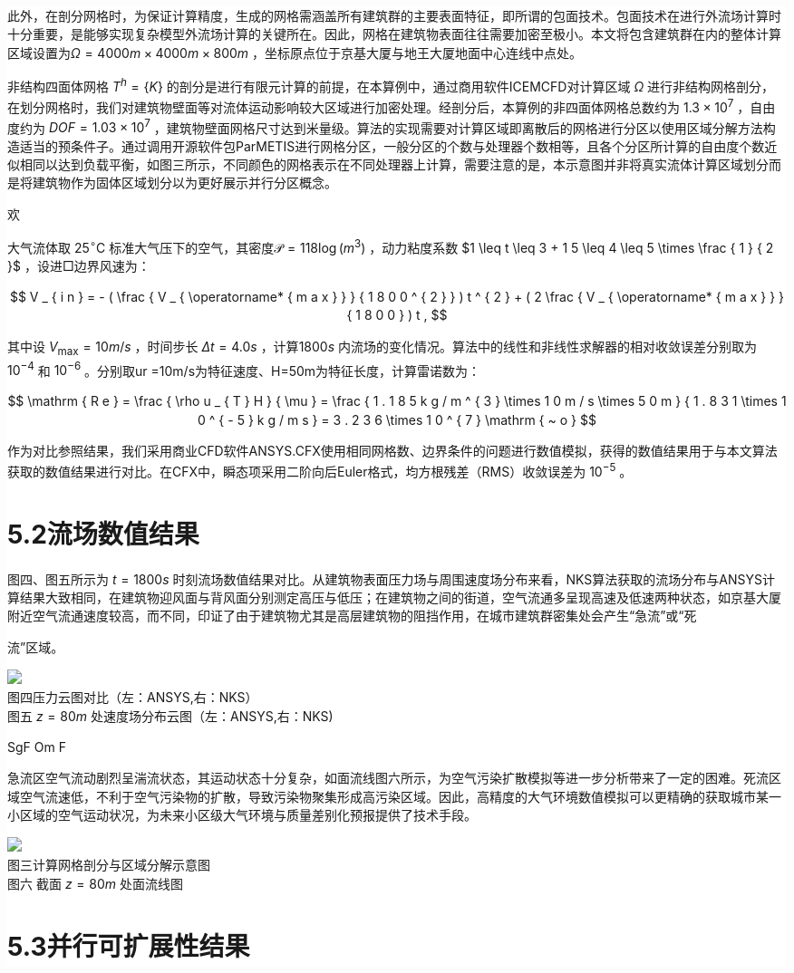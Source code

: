 此外，在剖分网格时，为保证计算精度，生成的网格需涵盖所有建筑群的主要表面特征，即所谓的包面技术。包面技术在进行外流场计算时十分重要，是能够实现复杂模型外流场计算的关键所在。因此，网格在建筑物表面往往需要加密至极小。本文将包含建筑群在内的整体计算区域设置为$\Omega = 4 0 0 0 m \times 4 0 0 0 m \times 8 0 0 m$ ，坐标原点位于京基大厦与地王大厦地面中心连线中点处。

非结构四面体网格 $T ^ { h } = \{ K \}$ 的剖分是进行有限元计算的前提，在本算例中，通过商用软件ICEMCFD对计算区域 $\Omega$ 进行非结构网格剖分，在划分网格时，我们对建筑物壁面等对流体运动影响较大区域进行加密处理。经剖分后，本算例的非四面体网格总数约为 $1 . 3 { \times } 1 0 ^ { 7 }$ ，自由度约为 $D O F = 1 . 0 3 \times 1 0 ^ { 7 }$ ，建筑物壁面网格尺寸达到米量级。算法的实现需要对计算区域即离散后的网格进行分区以使用区域分解方法构造适当的预条件子。通过调用开源软件包ParMETIS进行网格分区，一般分区的个数与处理器个数相等，且各个分区所计算的自由度个数近似相同以达到负载平衡，如图三所示，不同颜色的网格表示在不同处理器上计算，需要注意的是，本示意图并非将真实流体计算区域划分而是将建筑物作为固体区域划分以为更好展示并行分区概念。

欢

大气流体取 $2 5 ^ { \circ } \mathrm { C }$ 标准大气压下的空气，其密度$\scriptstyle \mathcal { P } = 1 1 8 \log ( m ^ { 3 } )$ ，动力粘度系数 $1 \leq t \leq 3 + 1 5 \leq 4 \leq 5 \times \frac { 1 } { 2 }$ ，设进□边界风速为：

$$
V _ { i n } = - ( \frac { V _ { \operatorname* { m a x } } } { 1 8 0 0 ^ { 2 } } ) t ^ { 2 } + ( 2 \frac { V _ { \operatorname* { m a x } } } { 1 8 0 0 } ) t  ,
$$

其中设 $V _ { \operatorname* { m a x } } = 1 0 m / s$ ，时间步长 $\Delta t = 4 . 0 s$ ，计算$1 8 0 0 s$ 内流场的变化情况。算法中的线性和非线性求解器的相对收敛误差分别取为 $1 0 ^ { - 4 }$ 和 $1 0 ^ { - 6 }$ 。分别取ur =10m/s为特征速度、H=50m为特征长度，计算雷诺数为：

$$
\mathrm { R e } = \frac { \rho u _ { T } H } { \mu } = \frac { 1 . 1 8 5 k g / m ^ { 3 } \times 1 0 m / s \times 5 0 m } { 1 . 8 3 1 \times 1 0 ^ { - 5 } k g / m s } = 3 . 2 3 6 \times 1 0 ^ { 7 } \mathrm { ~ o }
$$

作为对比参照结果，我们采用商业CFD软件ANSYS.CFX使用相同网格数、边界条件的问题进行数值模拟，获得的数值结果用于与本文算法获取的数值结果进行对比。在CFX中，瞬态项采用二阶向后Euler格式，均方根残差（RMS）收敛误差为 $1 0 ^ { - 5 }$ 。

# 5.2流场数值结果

图四、图五所示为 $t = 1 8 0 0 s$ 时刻流场数值结果对比。从建筑物表面压力场与周围速度场分布来看，NKS算法获取的流场分布与ANSYS计算结果大致相同，在建筑物迎风面与背风面分别测定高压与低压；在建筑物之间的街道，空气流通多呈现高速及低速两种状态，如京基大厦附近空气流通速度较高，而不同，印证了由于建筑物尤其是高层建筑物的阻挡作用，在城市建筑群密集处会产生“急流”或“死

流”区域。

![](images/d979ed57fda0c10788bba829142d35ddfe4d05d6eff3a22e70b528fb998ce026.jpg)  
图四压力云图对比（左：ANSYS,右：NKS）  
图五 $z = 8 0 m$ 处速度场分布云图（左：ANSYS,右：NKS)

SgF Om F

急流区空气流动剧烈呈湍流状态，其运动状态十分复杂，如面流线图六所示，为空气污染扩散模拟等进一步分析带来了一定的困难。死流区域空气流速低，不利于空气污染物的扩散，导致污染物聚集形成高污染区域。因此，高精度的大气环境数值模拟可以更精确的获取城市某一小区域的空气运动状况，为未来小区级大气环境与质量差别化预报提供了技术手段。

![](images/0716d5382e2f8cdf4693f8b395a6ba5d26ad4b25ae66b3b48600b8bcd19b1557.jpg)  
图三计算网格剖分与区域分解示意图  
图六 截面 $z = 8 0 m$ 处面流线图

# 5.3并行可扩展性结果
